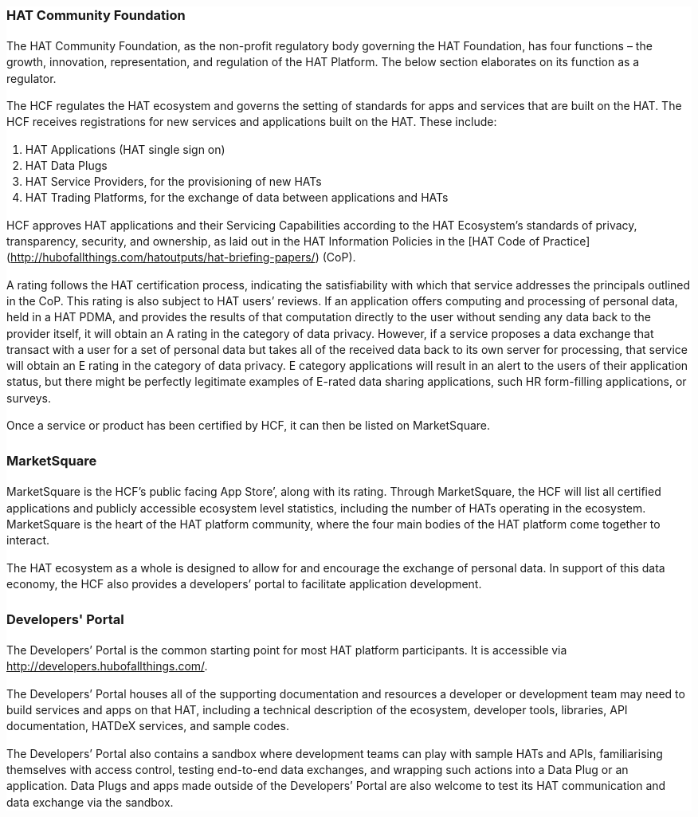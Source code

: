 ### HAT Community Foundation

The HAT Community Foundation, as the non-profit regulatory body governing the HAT Foundation, has four functions – the growth, innovation, representation, and regulation of the HAT Platform. The below section elaborates on its function as a regulator.

The HCF regulates the HAT ecosystem and governs the setting of standards for apps and services that are built on the HAT. The HCF receives registrations for new services and applications built on the HAT. These include: 
1.	HAT Applications (HAT single sign on)
2.	HAT Data Plugs
3.	HAT Service Providers, for the provisioning of new HATs
4.	HAT Trading Platforms, for the exchange of data between applications and HATs

HCF approves HAT applications and their Servicing Capabilities according to the HAT Ecosystem’s standards of privacy, transparency, security, and ownership, as laid out in the HAT Information Policies in the [HAT Code of Practice] (http://hubofallthings.com/hatoutputs/hat-briefing-papers/) (CoP). 

A rating follows the HAT certification process, indicating the satisfiability with which that service addresses the principals outlined in the CoP. This rating is also subject to HAT users’ reviews. If an application offers computing and processing of personal data, held in a HAT PDMA, and provides the results of that computation directly to the user without sending any data back to the provider itself, it will obtain an A rating in the category of data privacy. However, if a service proposes a data exchange that transact with a user for a set of personal data but takes all of the received data back to its own server for processing, that service will obtain an E rating in the category of data privacy. E category applications will result in an alert to the users of their application status, but there might be perfectly legitimate examples of E-rated data sharing applications, such HR form-filling applications, or surveys.

Once a service or product has been certified by HCF, it can then be listed on MarketSquare.

### MarketSquare 

MarketSquare is the HCF’s public facing App Store’, along with its rating. Through MarketSquare, the HCF will list all certified applications and publicly accessible ecosystem level statistics, including the number of HATs operating in the ecosystem. MarketSquare is the heart of the HAT platform community, where the four main bodies of the HAT platform come together to interact.

The HAT ecosystem as a whole is designed to allow for and encourage the exchange of personal data. In support of this data economy, the HCF also provides a developers’ portal to facilitate application development. 

### Developers' Portal 

The Developers’ Portal is the common starting point for most HAT platform participants. It is accessible via http://developers.hubofallthings.com/. 

The Developers’ Portal houses all of the supporting documentation and resources a developer or development team may need to build services and apps on that HAT, including a technical description of the ecosystem, developer tools, libraries, API documentation, HATDeX services, and sample codes.   

The Developers’ Portal also contains a sandbox where development teams can play with sample HATs and APIs, familiarising themselves with access control, testing end-to-end data exchanges, and wrapping such actions into a Data Plug or an application. Data Plugs and apps made outside of the Developers’ Portal are also welcome to test its HAT communication and data exchange via the sandbox. 
